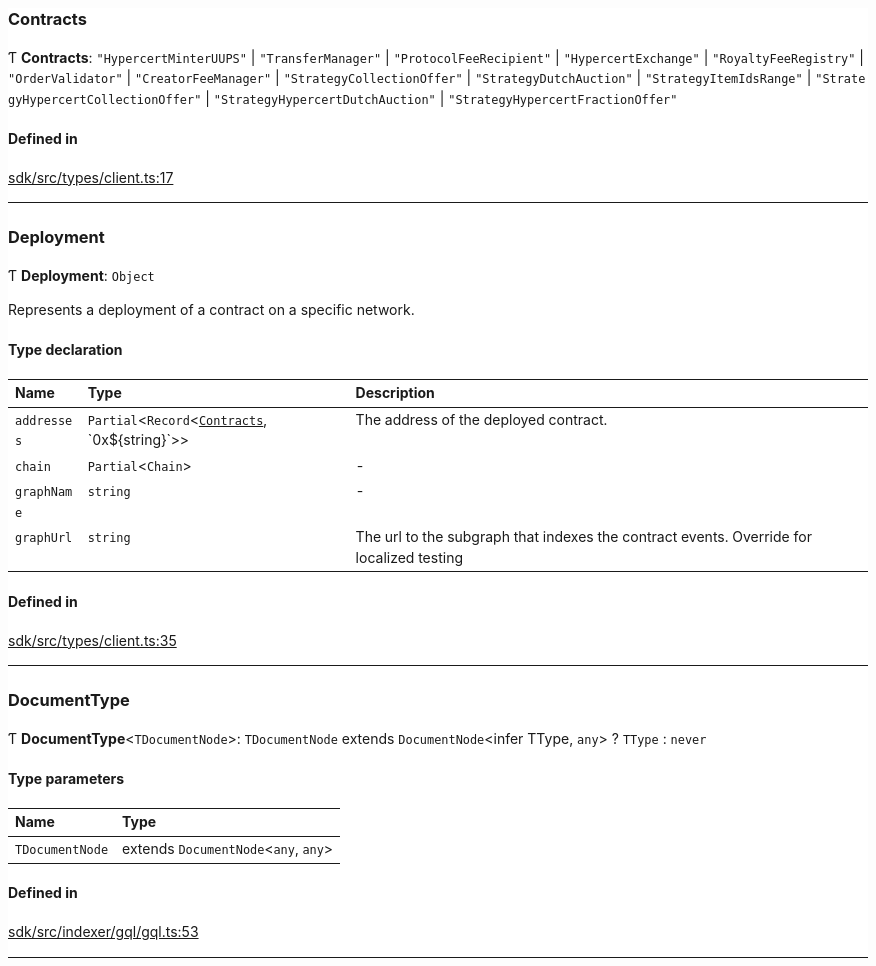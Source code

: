 ### Contracts

Ƭ **Contracts**: `"HypercertMinterUUPS"` \| `"TransferManager"` \| `"ProtocolFeeRecipient"` \| `"HypercertExchange"` \| `"RoyaltyFeeRegistry"` \| `"OrderValidator"` \| `"CreatorFeeManager"` \| `"StrategyCollectionOffer"` \| `"StrategyDutchAuction"` \| `"StrategyItemIdsRange"` \| `"StrategyHypercertCollectionOffer"` \| `"StrategyHypercertDutchAuction"` \| `"StrategyHypercertFractionOffer"`

#### Defined in

[sdk/src/types/client.ts:17](https://github.com/hypercerts-org/hypercerts/blob/15d38fc/sdk/src/types/client.ts#L17)

---

### Deployment

Ƭ **Deployment**: `Object`

Represents a deployment of a contract on a specific network.

#### Type declaration

| Name        | Type                                                                         | Description                                                                              |
| :---------- | :--------------------------------------------------------------------------- | :--------------------------------------------------------------------------------------- |
| `addresses` | `Partial`<`Record`<[`Contracts`](modules.md#contracts), \`0x$\{string}\`\>\> | The address of the deployed contract.                                                    |
| `chain`     | `Partial`<`Chain`\>                                                          | -                                                                                        |
| `graphName` | `string`                                                                     | -                                                                                        |
| `graphUrl`  | `string`                                                                     | The url to the subgraph that indexes the contract events. Override for localized testing |

#### Defined in

[sdk/src/types/client.ts:35](https://github.com/hypercerts-org/hypercerts/blob/15d38fc/sdk/src/types/client.ts#L35)

---

### DocumentType

Ƭ **DocumentType**<`TDocumentNode`\>: `TDocumentNode` extends `DocumentNode`<infer TType, `any`\> ? `TType` : `never`

#### Type parameters

| Name            | Type                                  |
| :-------------- | :------------------------------------ |
| `TDocumentNode` | extends `DocumentNode`<`any`, `any`\> |

#### Defined in

[sdk/src/indexer/gql/gql.ts:53](https://github.com/hypercerts-org/hypercerts/blob/15d38fc/sdk/src/indexer/gql/gql.ts#L53)

---